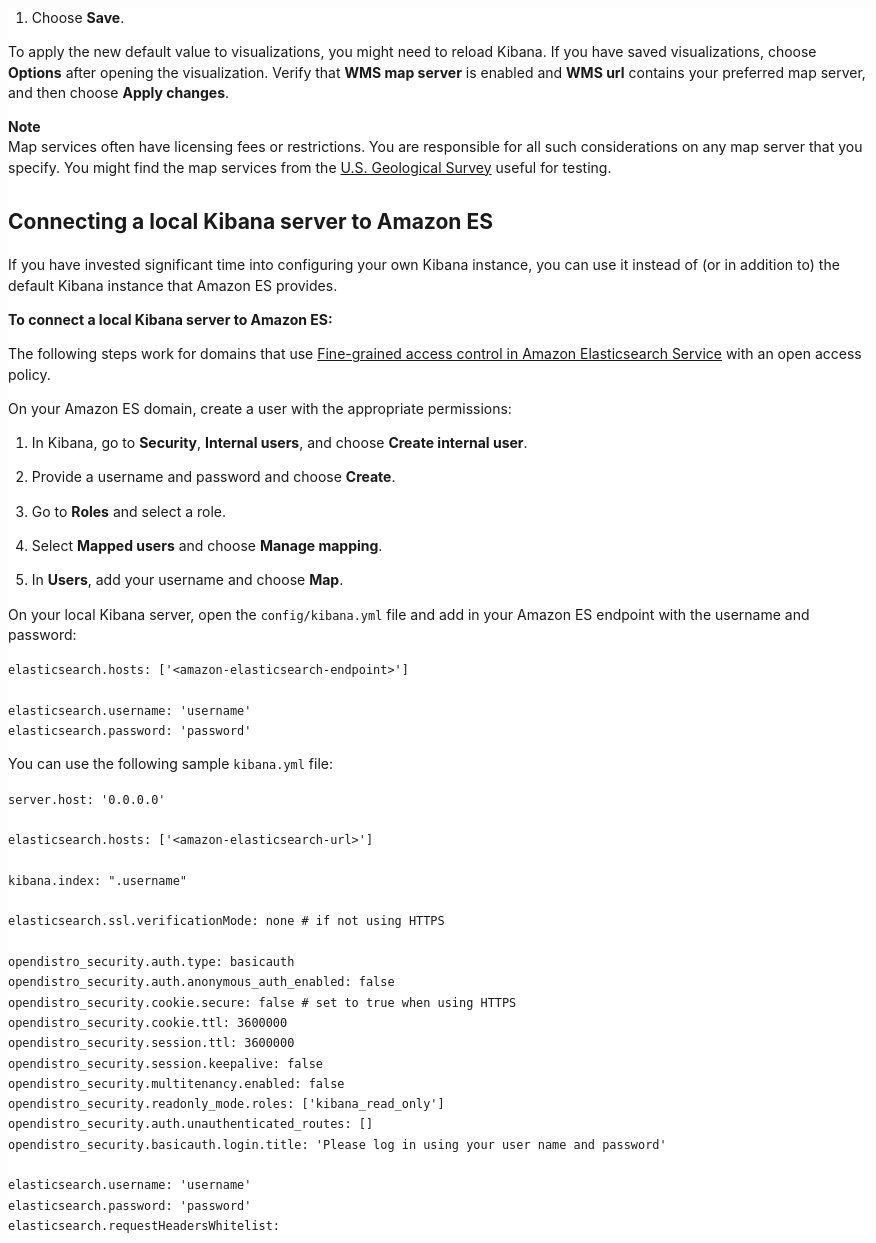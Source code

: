 1. Choose **Save**\.

To apply the new default value to visualizations, you might need to reload Kibana\. If you have saved visualizations, choose **Options** after opening the visualization\. Verify that **WMS map server** is enabled and **WMS url** contains your preferred map server, and then choose **Apply changes**\.

**Note**  
Map services often have licensing fees or restrictions\. You are responsible for all such considerations on any map server that you specify\. You might find the map services from the [U\.S\. Geological Survey](https://viewer.nationalmap.gov/services/) useful for testing\.

## Connecting a local Kibana server to Amazon ES<a name="es-kibana-local"></a>

If you have invested significant time into configuring your own Kibana instance, you can use it instead of \(or in addition to\) the default Kibana instance that Amazon ES provides\.

**To connect a local Kibana server to Amazon ES:**

The following steps work for domains that use [Fine\-grained access control in Amazon Elasticsearch Service](fgac.md) with an open access policy\.

On your Amazon ES domain, create a user with the appropriate permissions:

1. In Kibana, go to **Security**, **Internal users**, and choose **Create internal user**\.

1. Provide a username and password and choose **Create**\.

1. Go to **Roles** and select a role\.

1. Select **Mapped users** and choose **Manage mapping**\.

1. In **Users**, add your username and choose **Map**\.

On your local Kibana server, open the `config/kibana.yml` file and add in your Amazon ES endpoint with the username and password:

```
elasticsearch.hosts: ['<amazon-elasticsearch-endpoint>']

elasticsearch.username: 'username'
elasticsearch.password: 'password'
```

You can use the following sample `kibana.yml` file:

```
server.host: '0.0.0.0'

elasticsearch.hosts: ['<amazon-elasticsearch-url>']

kibana.index: ".username"

elasticsearch.ssl.verificationMode: none # if not using HTTPS

opendistro_security.auth.type: basicauth
opendistro_security.auth.anonymous_auth_enabled: false
opendistro_security.cookie.secure: false # set to true when using HTTPS
opendistro_security.cookie.ttl: 3600000
opendistro_security.session.ttl: 3600000
opendistro_security.session.keepalive: false
opendistro_security.multitenancy.enabled: false
opendistro_security.readonly_mode.roles: ['kibana_read_only']
opendistro_security.auth.unauthenticated_routes: []
opendistro_security.basicauth.login.title: 'Please log in using your user name and password'

elasticsearch.username: 'username'
elasticsearch.password: 'password'
elasticsearch.requestHeadersWhitelist:
```